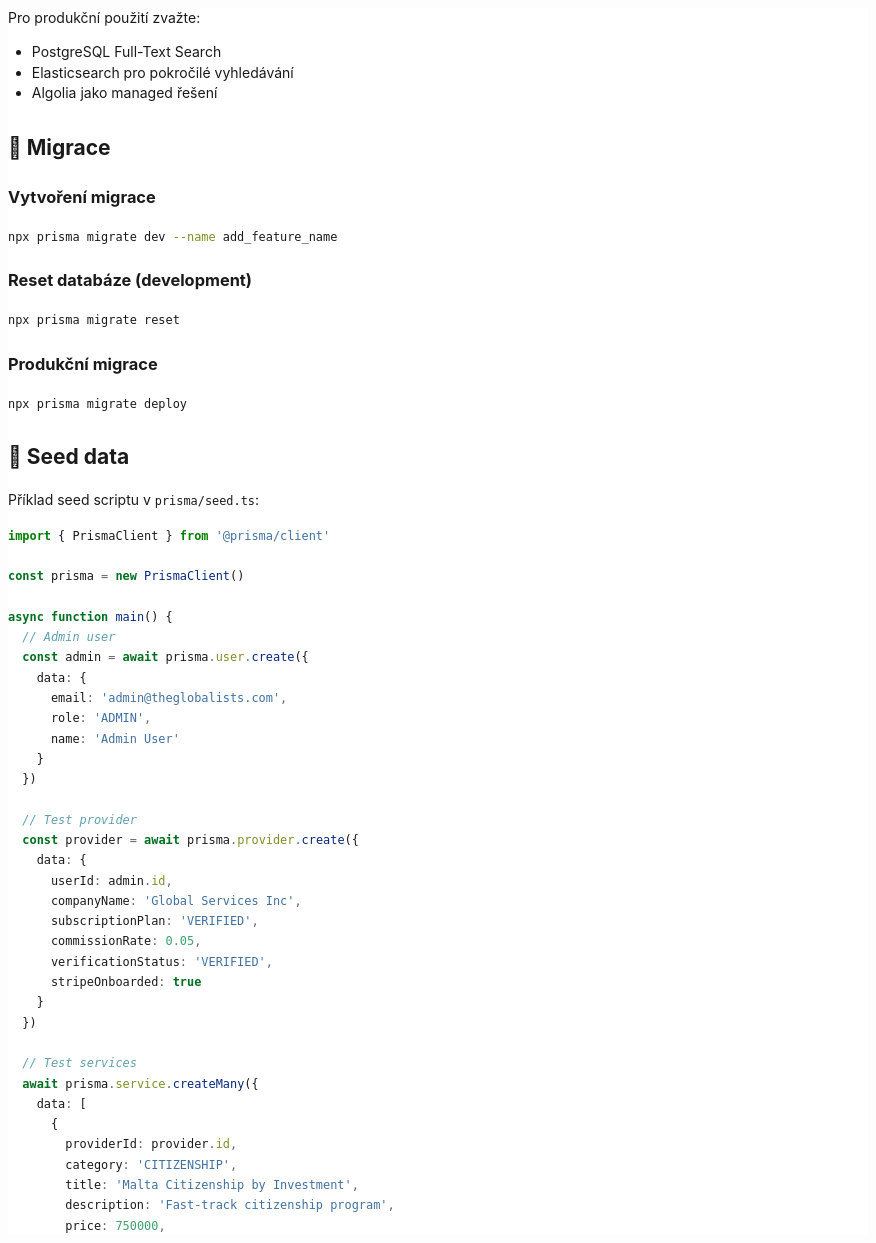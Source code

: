 Pro produkční použití zvažte:
- PostgreSQL Full-Text Search
- Elasticsearch pro pokročilé vyhledávání
- Algolia jako managed řešení

## 🔄 Migrace

### Vytvoření migrace

```bash
npx prisma migrate dev --name add_feature_name
```

### Reset databáze (development)

```bash
npx prisma migrate reset
```

### Produkční migrace

```bash
npx prisma migrate deploy
```

## 🧪 Seed data

Příklad seed scriptu v `prisma/seed.ts`:

```typescript
import { PrismaClient } from '@prisma/client'

const prisma = new PrismaClient()

async function main() {
  // Admin user
  const admin = await prisma.user.create({
    data: {
      email: 'admin@theglobalists.com',
      role: 'ADMIN',
      name: 'Admin User'
    }
  })

  // Test provider
  const provider = await prisma.provider.create({
    data: {
      userId: admin.id,
      companyName: 'Global Services Inc',
      subscriptionPlan: 'VERIFIED',
      commissionRate: 0.05,
      verificationStatus: 'VERIFIED',
      stripeOnboarded: true
    }
  })

  // Test services
  await prisma.service.createMany({
    data: [
      {
        providerId: provider.id,
        category: 'CITIZENSHIP',
        title: 'Malta Citizenship by Investment',
        description: 'Fast-track citizenship program',
        price: 750000,
```